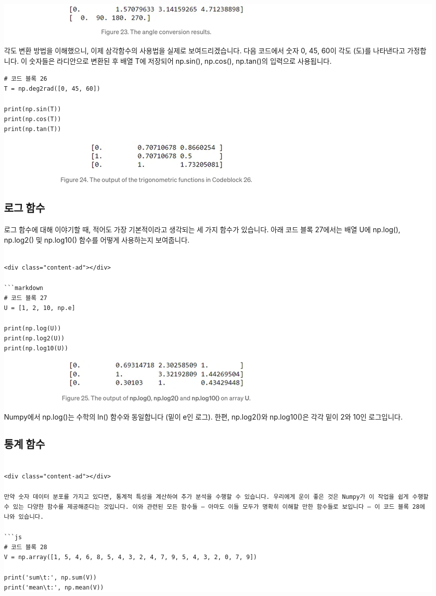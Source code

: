 <img src="/assets/img/2024-06-22-MasteringNumPyAComprehensiveGuidetoEfficientArrayProcessingPart22_22.png" />

각도 변환 방법을 이해했으니, 이제 삼각함수의 사용법을 실제로 보여드리겠습니다. 다음 코드에서 숫자 0, 45, 60이 각도 (도)를 나타낸다고 가정합니다. 이 숫자들은 라디안으로 변환된 후 배열 T에 저장되어 np.sin(), np.cos(), np.tan()의 입력으로 사용됩니다.

<div class="content-ad"></div>

```korean
# 코드 블록 26
T = np.deg2rad([0, 45, 60])

print(np.sin(T))
print(np.cos(T))
print(np.tan(T))
```

![이미지](/assets/img/2024-06-22-MasteringNumPyAComprehensiveGuidetoEfficientArrayProcessingPart22_23.png)

## 로그 함수

로그 함수에 대해 이야기할 때, 적어도 가장 기본적이라고 생각되는 세 가지 함수가 있습니다. 아래 코드 블록 27에서는 배열 U에 np.log(), np.log2() 및 np.log10() 함수를 어떻게 사용하는지 보여줍니다.
```

<div class="content-ad"></div>

```markdown
# 코드 블록 27
U = [1, 2, 10, np.e]

print(np.log(U))
print(np.log2(U))
print(np.log10(U))
```

![Image](/assets/img/2024-06-22-MasteringNumPyAComprehensiveGuidetoEfficientArrayProcessingPart22_24.png)

Numpy에서 np.log()는 수학의 ln() 함수와 동일합니다 (밑이 e인 로그). 한편, np.log2()와 np.log10()은 각각 밑이 2와 10인 로그입니다.

## 통계 함수
```

<div class="content-ad"></div>

만약 숫자 데이터 분포를 가지고 있다면, 통계적 특성을 계산하여 추가 분석을 수행할 수 있습니다. 우리에게 운이 좋은 것은 Numpy가 이 작업을 쉽게 수행할 수 있는 다양한 함수를 제공해준다는 것입니다. 이와 관련된 모든 함수들 — 아마도 이들 모두가 명확히 이해할 만한 함수들로 보입니다 — 이 코드 블록 28에 나와 있습니다.

```js
# 코드 블록 28
V = np.array([1, 5, 4, 6, 8, 5, 4, 3, 2, 4, 7, 9, 5, 4, 3, 2, 0, 7, 9])

print('sum\t:', np.sum(V))
print('mean\t:', np.mean(V))
```